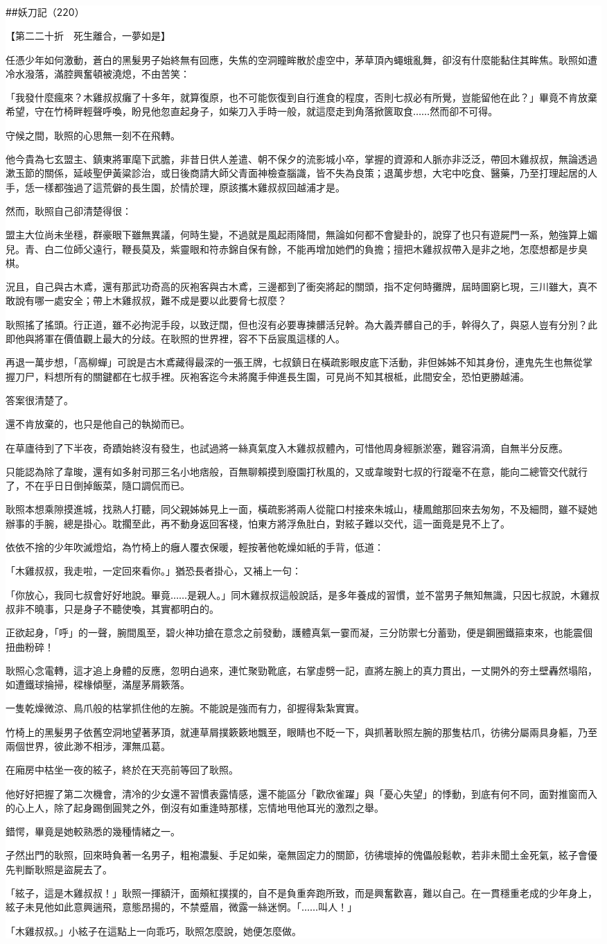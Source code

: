 ##妖刀記（220）


【第二二十折　死生離合，一夢如是】

任憑少年如何激動，蒼白的黑髮男子始終無有回應，失焦的空洞瞳眸散於虛空中，茅草頂內蠅蛾亂舞，卻沒有什麼能黏住其眸焦。耿照如遭冷水潑落，滿腔興奮頓被澆熄，不由苦笑：

「我發什麼瘋來？木雞叔叔癱了十多年，就算復原，也不可能恢復到自行進食的程度，否則七叔必有所覺，豈能留他在此？」畢竟不肯放棄希望，守在竹椅畔輕聲呼喚，盼見他忽直起身子，如柴刀入手時一般，就這麼走到角落掀篋取食……然而卻不可得。

守候之間，耿照的心思無一刻不在飛轉。

他今貴為七玄盟主、鎮東將軍麾下武膽，非昔日供人差遣、朝不保夕的流影城小卒，掌握的資源和人脈亦非泛泛，帶回木雞叔叔，無論透過漱玉節的關係，延岐聖伊黃粱診治，或日後商請大師父青面神檢查腦識，皆不失為良策；退萬步想，大宅中吃食、醫藥，乃至打理起居的人手，恁一樣都強過了這荒僻的長生園，於情於理，原該攜木雞叔叔回越浦才是。

然而，耿照自己卻清楚得很：

盟主大位尚未坐穩，群豪眼下雖無異議，何時生變，不過就是風起雨降間，無論如何都不會變卦的，說穿了也只有遊屍門一系，勉強算上媚兒。青、白二位師父遠行，鞭長莫及，紫靈眼和符赤錦自保有餘，不能再增加她們的負擔；擅把木雞叔叔帶入是非之地，怎麼想都是步臭棋。

況且，自己與古木鳶，還有那武功奇高的灰袍客與古木鳶，三邊都到了衝突將起的關頭，指不定何時攤牌，屆時圖窮匕現，三川雖大，真不敢說有哪一處安全；帶上木雞叔叔，難不成是要以此要脅七叔麼？

耿照搖了搖頭。行正道，雖不必拘泥手段，以致迂闊，但也沒有必要專揀髒活兒幹。為大義弄髒自己的手，幹得久了，與惡人豈有分別？此即他與將軍在價值觀上最大的分歧。在耿照的世界裡，容不下岳宸風這樣的人。

再退一萬步想，「高柳蟬」可說是古木鳶藏得最深的一張王牌，七叔鎮日在橫疏影眼皮底下活動，非但姊姊不知其身份，連鬼先生也無從掌握刀尸，料想所有的關鍵都在七叔手裡。灰袍客迄今未將魔手伸進長生園，可見尚不知其根柢，此間安全，恐怕更勝越浦。

答案很清楚了。

還不肯放棄的，也只是他自己的執拗而已。

在草廬待到了下半夜，奇蹟始終沒有發生，也試過將一絲真氣度入木雞叔叔體內，可惜他周身經脈淤塞，難容涓滴，自無半分反應。

只能認為除了韋晙，還有如多射司那三名小地痞般，百無聊賴摸到廢園打秋風的，又或韋晙對七叔的行蹤毫不在意，能向二總管交代就行了，不在乎日日倒掉飯菜，隨口調侃而已。

耿照本想乘隙摸進城，找熟人打聽，同父親姊姊見上一面，橫疏影將兩人從龍口村接來朱城山，棲鳳館那回來去匆匆，不及細問，雖不疑她辦事的手腕，總是掛心。耽擱至此，再不動身返回客棧，怕東方將浮魚肚白，對絃子難以交代，這一面竟是見不上了。

依依不捨的少年吹滅燈焰，為竹椅上的癰人覆衣保暖，輕按著他乾燥如紙的手背，低道：

「木雞叔叔，我走啦，一定回來看你。」猶恐長者掛心，又補上一句：

「你放心，我同七叔會好好地說。畢竟……是親人。」同木雞叔叔這般說話，是多年養成的習慣，並不當男子無知無識，只因七叔說，木雞叔叔非不曉事，只是身子不聽使喚，其實都明白的。

正欲起身，「呼」的一聲，腕間風至，碧火神功搶在意念之前發動，護體真氣一霎而凝，三分防禦七分蓄勁，便是鋼圈鐵箍束來，也能震個扭曲粉碎！

耿照心念電轉，這才追上身體的反應，忽明白過來，連忙聚勁靴底，右掌虛劈一記，直將左腕上的真力貫出，一丈開外的夯土壁轟然塌陷，如遭鐵球掄掃，樑椽傾壓，滿屋茅屑簌落。

一隻乾燥微涼、鳥爪般的枯掌抓住他的左腕。不能說是強而有力，卻握得紮紮實實。

竹椅上的黑髮男子依舊空洞地望著茅頂，就連草屑撲簌簌地飄至，眼睛也不眨一下，與抓著耿照左腕的那隻枯爪，彷彿分屬兩具身軀，乃至兩個世界，彼此渺不相涉，渾無瓜葛。

在廂房中枯坐一夜的絃子，終於在天亮前等回了耿照。

他好好把握了第二次機會，清冷的少女還不習慣表露情感，還不能區分「歡欣雀躍」與「憂心失望」的悸動，到底有何不同，面對推窗而入的心上人，除了起身踢倒圓凳之外，倒沒有如重逢時那樣，忘情地甩他耳光的激烈之舉。

錯愕，畢竟是她較熟悉的幾種情緒之一。

孑然出門的耿照，回來時負著一名男子，粗袍濃髮、手足如柴，毫無固定力的關節，彷彿壞掉的傀儡般鬆軟，若非未聞土金死氣，絃子會優先判斷耿照是盜屍去了。

「絃子，這是木雞叔叔！」耿照一揮額汗，面頰紅撲撲的，自不是負重奔跑所致，而是興奮歡喜，難以自己。在一貫穩重老成的少年身上，絃子未見他如此意興遄飛，意態昂揚的，不禁蹙眉，微露一絲迷惘。「……叫人！」

「木雞叔叔。」小絃子在這點上一向乖巧，耿照怎麼說，她便怎麼做。
